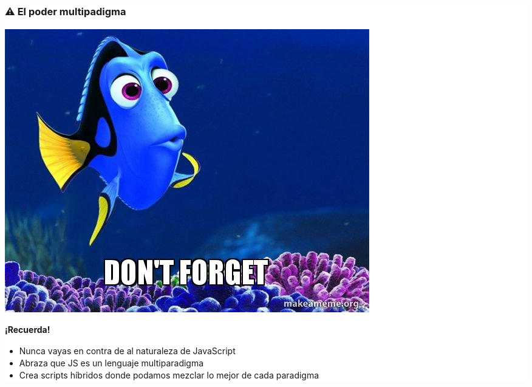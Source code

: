
### :warning: El poder multipadigma

![img](../assets/clase6/e731a001-b7fe-4f8f-ab62-c9fb9216a49d.jpg)

**¡Recuerda!**
- Nunca vayas en contra de al naturaleza de JavaScript
- Abraza que JS es un lenguaje multiparadigma
- Crea scripts híbridos donde podamos mezclar lo mejor de cada paradigma